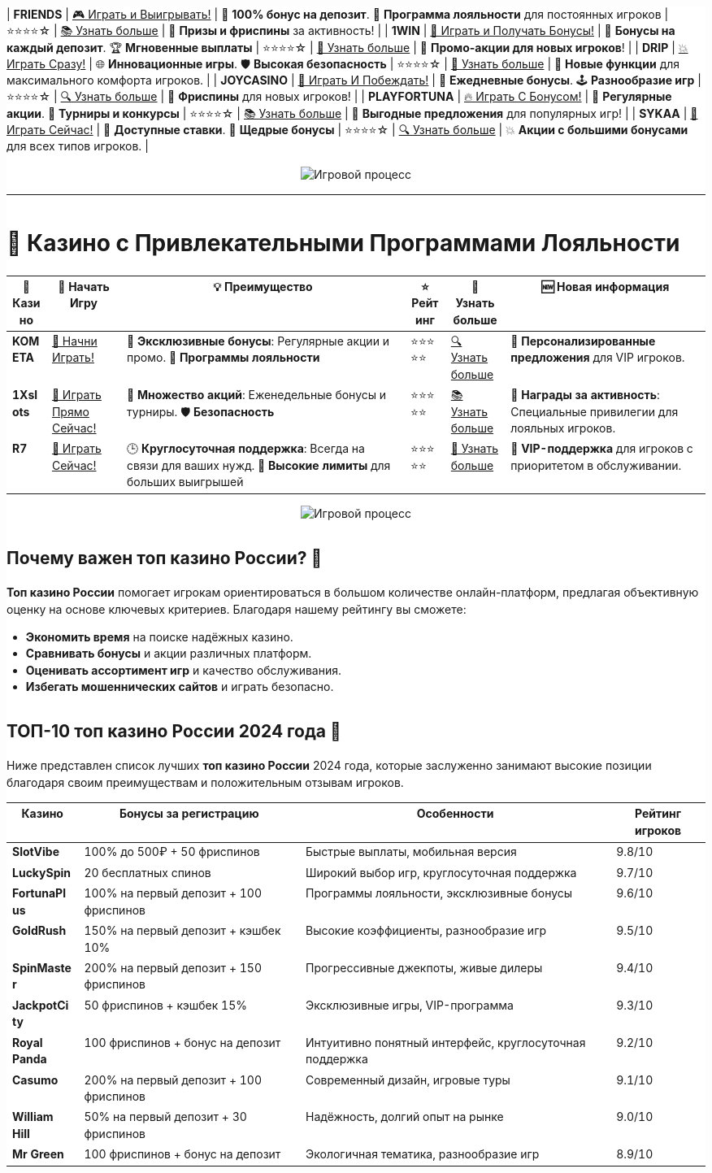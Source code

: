 | **FRIENDS**     | [🎮 Играть и Выигрывать!](https://gofriends.fyi/linkb2) | 💸 **100% бонус на депозит**. 💎 **Программа лояльности** для постоянных игроков | ⭐⭐⭐⭐☆ | [📚 Узнать больше](https://gofriends.fyi/linkb2) | 🥇 **Призы и фриспины** за активность! |
| **1WIN**        | [🎰 Играть и Получать Бонусы!](https://brandplay.link/smXVpBbG) | 🤑 **Бонусы на каждый депозит**. 🏆 **Мгновенные выплаты** | ⭐⭐⭐⭐☆ | [📖 Узнать больше](https://brandplay.link/smXVpBbG) | 🎉 **Промо-акции для новых игроков**! |
| **DRIP**        | [💥 Играть Сразу!](https://drp-ircp01.com/c07e6a3db) | 🌐 **Инновационные игры**. 🛡️ **Высокая безопасность** | ⭐⭐⭐⭐☆ | [🔎 Узнать больше](https://drp-ircp01.com/c07e6a3db) | 🔧 **Новые функции** для максимального комфорта игроков. |
| **JOYCASINO**   | [🎰 Играть И Побеждать!](https://rpc30.call2me.pro/?/ru/registration?apkpop=0&partner=p24970p3291217pc98f) | 🎁 **Ежедневные бонусы**. 🕹️ **Разнообразие игр** | ⭐⭐⭐⭐☆ | [🔍 Узнать больше](https://rpc30.call2me.pro/?/ru/registration?apkpop=0&partner=p24970p3291217pc98f) | 🎉 **Фриспины** для новых игроков! |
| **PLAYFORTUNA** | [🔥 Играть С Бонусом!](https://fortunapromo.net/alt/playfortuna/registration?0dc4a9362a71feb7e3f165fb8e766f70) | 🎉 **Регулярные акции**. 🏅 **Турниры и конкурсы** | ⭐⭐⭐⭐☆ | [📚 Узнать больше](https://fortunapromo.net/alt/playfortuna/registration?0dc4a9362a71feb7e3f165fb8e766f70) | 🎯 **Выгодные предложения** для популярных игр! |
| **SYKAA**       | [💸 Играть Сейчас!](https://s-two-way.com/?source=linkb2&pid=30697) | 💸 **Доступные ставки**. 🎁 **Щедрые бонусы** | ⭐⭐⭐⭐☆ | [🔍 Узнать больше](https://s-two-way.com/?source=linkb2&pid=30697) | 💥 **Акции с большими бонусами** для всех типов игроков. |

<div align="center"> <img src="https://schaeffers-cdn.s3.amazonaws.com/images/default-source/schaeffers-cdn-images/default-images/sectors/bigstock-casino-gambling-concept-with-f-369012793.jpg?sfvrsn=493ad806_4" alt="Игровой процесс" width="70%"> </div>

---
# 💸 Казино с Привлекательными Программами Лояльности

| 🎲 **Казино** | 🔗 **Начать Игру** | 💡 **Преимущество** | ⭐ **Рейтинг** | 🔗 **Узнать больше** | 🆕 **Новая информация** |
|--------------|---------------------|---------------------|----------------|----------------------|-------------------------|
| **KOMETA**    | [🎯 Начни Играть!](https://brandplay.link/8ZymQJV8) | 🎁 **Эксклюзивные бонусы**: Регулярные акции и промо. 🔄 **Программы лояльности** | ⭐⭐⭐⭐⭐ | [🔍 Узнать больше](https://brandplay.link/8ZymQJV8) | 🌟 **Персонализированные предложения** для VIP игроков. |
| **1Xslots**   | [🏅 Играть Прямо Сейчас!](https://brandplay.link/hSB1khtr) | 🎉 **Множество акций**: Еженедельные бонусы и турниры. 🛡️ **Безопасность** | ⭐⭐⭐⭐⭐ | [📚 Узнать больше](https://brandplay.link/hSB1khtr) | 🏅 **Награды за активность**: Специальные привилегии для лояльных игроков. |
| **R7**        | [🚀 Играть Сейчас!](https://brandplay.link/bMd3Yjsw) | 🕒 **Круглосуточная поддержка**: Всегда на связи для ваших нужд. 💸 **Высокие лимиты** для больших выигрышей | ⭐⭐⭐⭐⭐ | [📖 Узнать больше](https://brandplay.link/bMd3Yjsw) | 💬 **VIP-поддержка** для игроков с приоритетом в обслуживании. |

<div align="center"> <img src="https://i.ytimg.com/vi/BGgLz9g2ru8/maxresdefault.jpg" alt="Игровой процесс" width="70%"> </div>

## Почему важен **топ казино России**? 🧐

**Топ казино России** помогает игрокам ориентироваться в большом количестве онлайн-платформ, предлагая объективную оценку на основе ключевых критериев. Благодаря нашему рейтингу вы сможете:

- **Экономить время** на поиске надёжных казино.
- **Сравнивать бонусы** и акции различных платформ.
- **Оценивать ассортимент игр** и качество обслуживания.
- **Избегать мошеннических сайтов** и играть безопасно.

## ТОП-10 **топ казино России** 2024 года 🌟

Ниже представлен список лучших **топ казино России** 2024 года, которые заслуженно занимают высокие позиции благодаря своим преимуществам и положительным отзывам игроков.

| Казино             | Бонусы за регистрацию                   | Особенности                              | Рейтинг игроков |
|--------------------|-----------------------------------------|------------------------------------------|------------------|
| **SlotVibe**       | 100% до 500₽ + 50 фриспинов              | Быстрые выплаты, мобильная версия         | 9.8/10           |
| **LuckySpin**      | 20 бесплатных спинов                     | Широкий выбор игр, круглосуточная поддержка | 9.7/10           |
| **FortunaPlus**    | 100% на первый депозит + 100 фриспинов    | Программы лояльности, эксклюзивные бонусы | 9.6/10           |
| **GoldRush**       | 150% на первый депозит + кэшбек 10%       | Высокие коэффициенты, разнообразие игр     | 9.5/10           |
| **SpinMaster**     | 200% на первый депозит + 150 фриспинов    | Прогрессивные джекпоты, живые дилеры       | 9.4/10           |
| **JackpotCity**    | 50 фриспинов + кэшбек 15%                 | Эксклюзивные игры, VIP-программа            | 9.3/10           |
| **Royal Panda**    | 100 фриспинов + бонус на депозит           | Интуитивно понятный интерфейс, круглосуточная поддержка | 9.2/10           |
| **Casumo**         | 200% на первый депозит + 100 фриспинов     | Современный дизайн, игровые туры            | 9.1/10           |
| **William Hill**   | 50% на первый депозит + 30 фриспинов       | Надёжность, долгий опыт на рынке            | 9.0/10           |
| **Mr Green**       | 100 фриспинов + бонус на депозит           | Экологичная тематика, разнообразие игр       | 8.9/10           |
